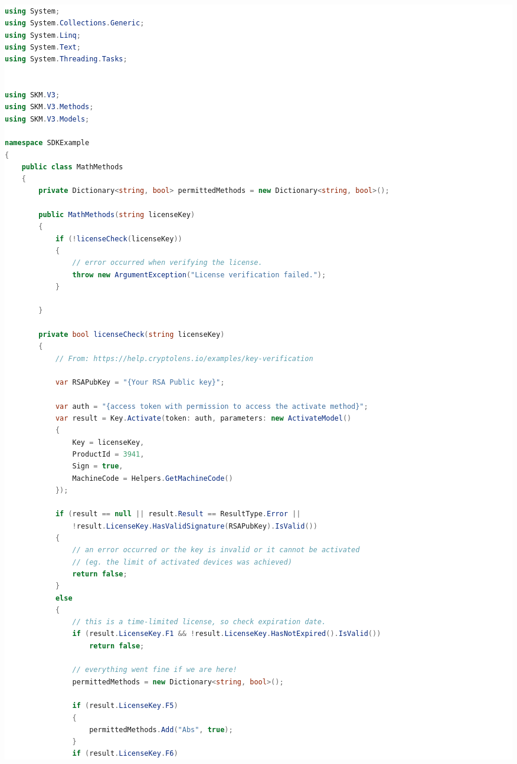 ```cs
using System;
using System.Collections.Generic;
using System.Linq;
using System.Text;
using System.Threading.Tasks;


using SKM.V3;
using SKM.V3.Methods;
using SKM.V3.Models;

namespace SDKExample
{
    public class MathMethods
    {
        private Dictionary<string, bool> permittedMethods = new Dictionary<string, bool>();

        public MathMethods(string licenseKey)
        {
            if (!licenseCheck(licenseKey))
            {
                // error occurred when verifying the license.
                throw new ArgumentException("License verification failed.");
            }

        }

        private bool licenseCheck(string licenseKey)
        {
            // From: https://help.cryptolens.io/examples/key-verification

            var RSAPubKey = "{Your RSA Public key}";

            var auth = "{access token with permission to access the activate method}";
            var result = Key.Activate(token: auth, parameters: new ActivateModel()
            {
                Key = licenseKey,
                ProductId = 3941,
                Sign = true,
                MachineCode = Helpers.GetMachineCode()
            });

            if (result == null || result.Result == ResultType.Error ||
                !result.LicenseKey.HasValidSignature(RSAPubKey).IsValid())
            {
                // an error occurred or the key is invalid or it cannot be activated
                // (eg. the limit of activated devices was achieved)
                return false;
            }
            else
            {
                // this is a time-limited license, so check expiration date.
                if (result.LicenseKey.F1 && !result.LicenseKey.HasNotExpired().IsValid())
                    return false;

                // everything went fine if we are here!
                permittedMethods = new Dictionary<string, bool>();

                if (result.LicenseKey.F5)
                {
                    permittedMethods.Add("Abs", true);
                }
                if (result.LicenseKey.F6)
```
